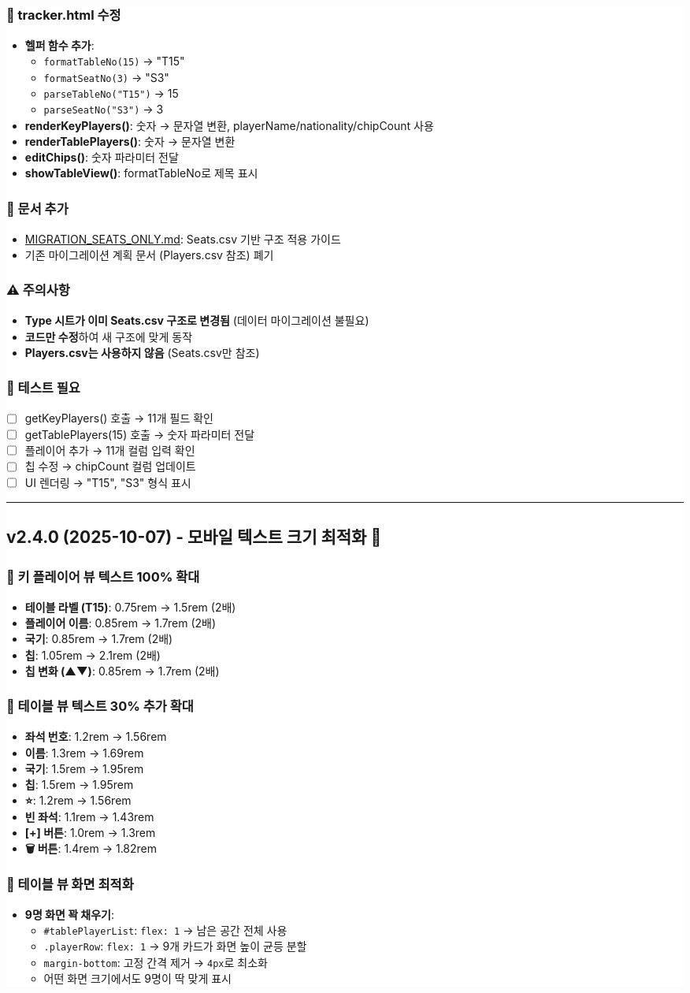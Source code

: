 ### 🎨 tracker.html 수정
- **헬퍼 함수 추가**:
  - `formatTableNo(15)` → "T15"
  - `formatSeatNo(3)` → "S3"
  - `parseTableNo("T15")` → 15
  - `parseSeatNo("S3")` → 3
- **renderKeyPlayers()**: 숫자 → 문자열 변환, playerName/nationality/chipCount 사용
- **renderTablePlayers()**: 숫자 → 문자열 변환
- **editChips()**: 숫자 파라미터 전달
- **showTableView()**: formatTableNo로 제목 표시

### 📝 문서 추가
- [MIGRATION_SEATS_ONLY.md](MIGRATION_SEATS_ONLY.md): Seats.csv 기반 구조 적용 가이드
- 기존 마이그레이션 계획 문서 (Players.csv 참조) 폐기

### ⚠️ 주의사항
- **Type 시트가 이미 Seats.csv 구조로 변경됨** (데이터 마이그레이션 불필요)
- **코드만 수정**하여 새 구조에 맞게 동작
- **Players.csv는 사용하지 않음** (Seats.csv만 참조)

### 🧪 테스트 필요
- [ ] getKeyPlayers() 호출 → 11개 필드 확인
- [ ] getTablePlayers(15) 호출 → 숫자 파라미터 전달
- [ ] 플레이어 추가 → 11개 컬럼 입력 확인
- [ ] 칩 수정 → chipCount 컬럼 업데이트
- [ ] UI 렌더링 → "T15", "S3" 형식 표시

---

## v2.4.0 (2025-10-07) - 모바일 텍스트 크기 최적화 📱

### 🎨 키 플레이어 뷰 텍스트 100% 확대
- **테이블 라벨 (T15)**: 0.75rem → 1.5rem (2배)
- **플레이어 이름**: 0.85rem → 1.7rem (2배)
- **국기**: 0.85rem → 1.7rem (2배)
- **칩**: 1.05rem → 2.1rem (2배)
- **칩 변화 (▲▼)**: 0.85rem → 1.7rem (2배)

### 🎯 테이블 뷰 텍스트 30% 추가 확대
- **좌석 번호**: 1.2rem → 1.56rem
- **이름**: 1.3rem → 1.69rem
- **국기**: 1.5rem → 1.95rem
- **칩**: 1.5rem → 1.95rem
- **⭐**: 1.2rem → 1.56rem
- **빈 좌석**: 1.1rem → 1.43rem
- **[+] 버튼**: 1.0rem → 1.3rem
- **🗑️ 버튼**: 1.4rem → 1.82rem

### 📐 테이블 뷰 화면 최적화
- **9명 화면 꽉 채우기**:
  - `#tablePlayerList`: `flex: 1` → 남은 공간 전체 사용
  - `.playerRow`: `flex: 1` → 9개 카드가 화면 높이 균등 분할
  - `margin-bottom`: 고정 간격 제거 → `4px`로 최소화
  - 어떤 화면 크기에서도 9명이 딱 맞게 표시

